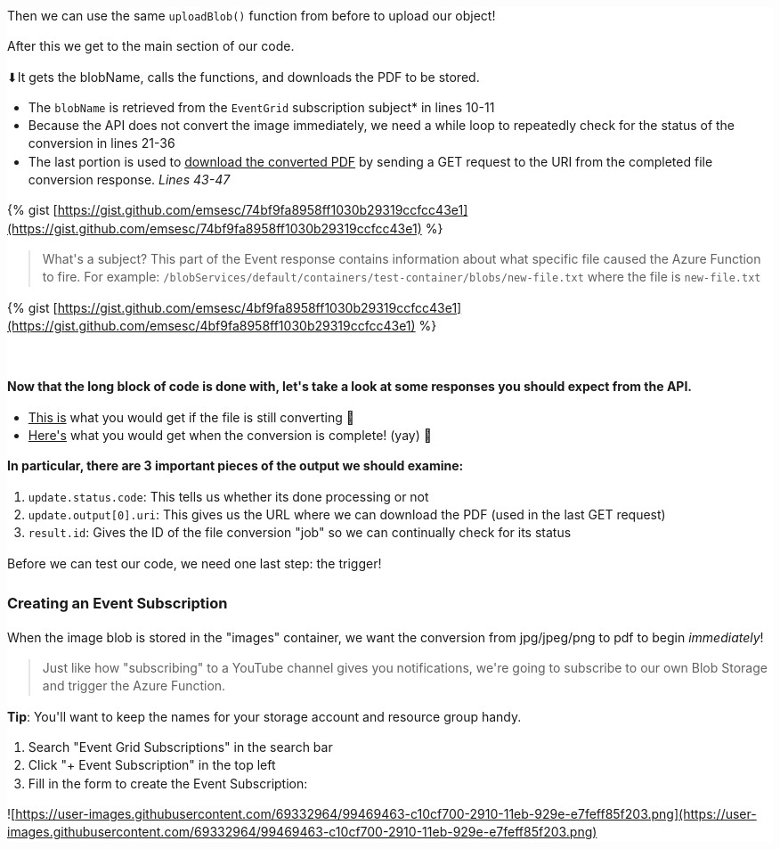 Then we can use the same `uploadBlob()` function from before to upload our object!

After this we get to the main section of our code.

⬇It gets the blobName, calls the functions, and downloads the PDF to be stored.

- The `blobName` is retrieved from the `EventGrid` subscription subject* in lines 10-11
- Because the API does not convert the image immediately, we need a while loop to repeatedly check for the status of the conversion in lines 21-36
- The last portion is used to [download the converted PDF](https://apiv2.online-convert.com/docs/getting_started/job_downloading.html) by sending a GET request to the URI from the completed file conversion response. *Lines 43-47*

{% gist [https://gist.github.com/emsesc/74bf9fa8958ff1030b29319ccfcc43e1](https://gist.github.com/emsesc/74bf9fa8958ff1030b29319ccfcc43e1) %}

> What's a subject? This part of the Event response contains information about what specific file caused the Azure Function to fire. For example: `/blobServices/default/containers/test-container/blobs/new-file.txt` where the file is `new-file.txt`

{% gist [https://gist.github.com/emsesc/4bf9fa8958ff1030b29319ccfcc43e1](https://gist.github.com/emsesc/4bf9fa8958ff1030b29319ccfcc43e1) %}

<br />

**Now that the long block of code is done with, let's take a look at some responses you should expect from the API.**

- [This is](https://gist.github.com/emsesc/01e30ba32a6fd84572e35f26fe8479c4) what you would get if the file is still converting 🤔
- [Here's](https://gist.github.com/emsesc/6018bafcf24f02a58a8f7f14d52ffbb8) what you would get when the conversion is complete! (yay) 🥳

**In particular, there are 3 important pieces of the output we should examine:**

1. `update.status.code`: This tells us whether its done processing or not
2. `update.output[0].uri`: This gives us the URL where we can download the PDF (used in the last GET request)
3. `result.id`: Gives the ID of the file conversion "job" so we can continually check for its status

Before we can test our code, we need one last step: the trigger!

### Creating an Event Subscription

When the image blob is stored in the "images" container, we want the conversion from jpg/jpeg/png to pdf to begin *immediately*!

> Just like how "subscribing" to a YouTube channel gives you notifications, we're going to subscribe to our own Blob Storage and trigger the Azure Function.

**Tip**: You'll want to keep the names for your storage account and resource group handy.

1. Search "Event Grid Subscriptions" in the search bar
2. Click "+ Event Subscription" in the top left
3. Fill in the form to create the Event Subscription:

![https://user-images.githubusercontent.com/69332964/99469463-c10cf700-2910-11eb-929e-e7feff85f203.png](https://user-images.githubusercontent.com/69332964/99469463-c10cf700-2910-11eb-929e-e7feff85f203.png)
